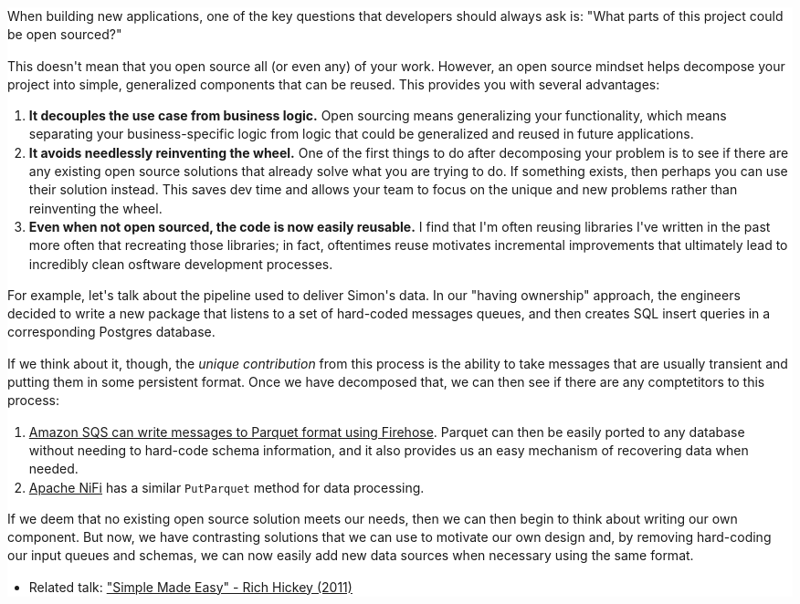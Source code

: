 When building new applications, one of the key questions that
developers should always ask is: "What parts of this project could be
open sourced?"

This doesn't mean that you open source all (or even any) of your work.
However, an open source mindset helps decompose your project into
simple, generalized components that can be reused. This provides you
with several advantages:

1. **It decouples the use case from business logic.**
   Open sourcing means generalizing your functionality, which means
   separating your business-specific logic from logic that could be
   generalized and reused in future applications.
2. **It avoids needlessly reinventing the wheel.** One of the first
   things to do after decomposing your problem is to see if there are
   any existing open source solutions that already solve what you are
   trying to do. If something exists, then perhaps you can use their
   solution instead. This saves dev time and allows your team to focus
   on the unique and new problems rather than reinventing the wheel.
3. **Even when not open sourced, the code is now easily reusable.** I
   find that I'm often reusing libraries I've written in the past more
   often that recreating those libraries; in fact, oftentimes reuse
   motivates incremental improvements that ultimately lead to
   incredibly clean osftware development processes.

For example, let's talk about the pipeline used to deliver Simon's
data. In our "having ownership" approach, the engineers decided to
write a new package that listens to a set of hard-coded messages
queues, and then creates SQL insert queries in a corresponding
Postgres database.

If we think about it, though, the *unique contribution* from this
process is the ability to take messages that are usually transient and
putting them in some persistent format. Once we have decomposed that,
we can then see if there are any comptetitors to this process:

1. [Amazon SQS can write messages to Parquet format using
   Firehose](https://docs.aws.amazon.com/firehose/latest/dev/record-format-conversion.html). Parquet
   can then be easily ported to any database without needing to
   hard-code schema information, and it also provides us an easy mechanism of recovering data when needed.
2. [Apache
   NiFi](https://nifi.apache.org/docs/nifi-docs/components/org.apache.nifi/nifi-parquet-nar/1.4.0/org.apache.nifi.processors.parquet.PutParquet/index.html)
   has a similar `PutParquet` method for data processing.

If we deem that no existing open source solution meets our needs, then
we can then begin to think about writing our own component. But now,
we have contrasting solutions that we can use to motivate our own
design and, by removing hard-coding our input queues and schemas, we
can now easily add new data sources when necessary using the same
format.

* Related talk: ["Simple Made Easy" - Rich Hickey (2011)](https://www.youtube.com/watch?v=SxdOUGdseq4)
